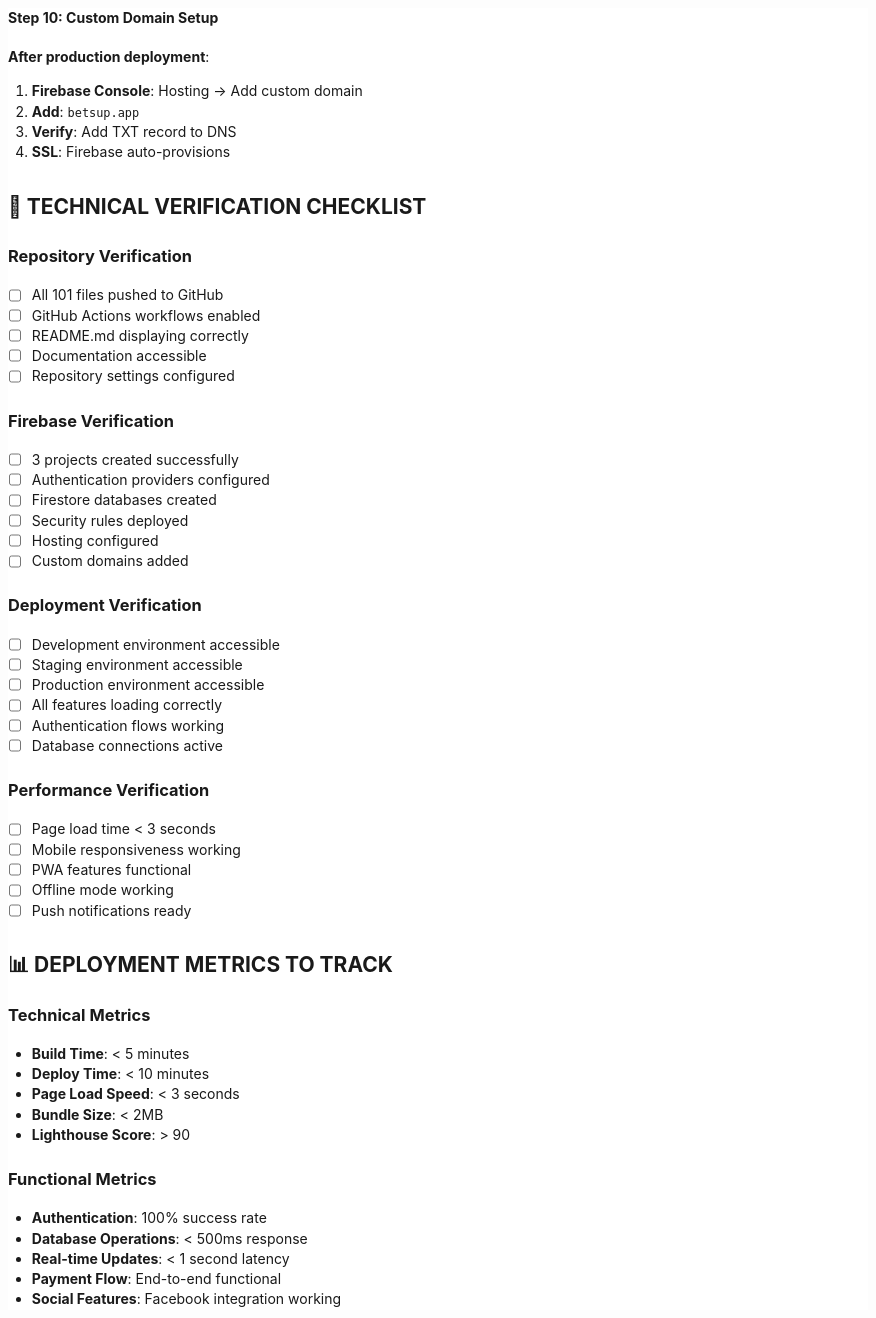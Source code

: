 #### **Step 10: Custom Domain Setup**
**After production deployment**:
1. **Firebase Console**: Hosting → Add custom domain
2. **Add**: `betsup.app`
3. **Verify**: Add TXT record to DNS
4. **SSL**: Firebase auto-provisions

## 🔧 **TECHNICAL VERIFICATION CHECKLIST**

### **Repository Verification**
- [ ] All 101 files pushed to GitHub
- [ ] GitHub Actions workflows enabled
- [ ] README.md displaying correctly
- [ ] Documentation accessible
- [ ] Repository settings configured

### **Firebase Verification**
- [ ] 3 projects created successfully
- [ ] Authentication providers configured
- [ ] Firestore databases created
- [ ] Security rules deployed
- [ ] Hosting configured
- [ ] Custom domains added

### **Deployment Verification**
- [ ] Development environment accessible
- [ ] Staging environment accessible
- [ ] Production environment accessible
- [ ] All features loading correctly
- [ ] Authentication flows working
- [ ] Database connections active

### **Performance Verification**
- [ ] Page load time < 3 seconds
- [ ] Mobile responsiveness working
- [ ] PWA features functional
- [ ] Offline mode working
- [ ] Push notifications ready

## 📊 **DEPLOYMENT METRICS TO TRACK**

### **Technical Metrics**
- **Build Time**: < 5 minutes
- **Deploy Time**: < 10 minutes
- **Page Load Speed**: < 3 seconds
- **Bundle Size**: < 2MB
- **Lighthouse Score**: > 90

### **Functional Metrics**
- **Authentication**: 100% success rate
- **Database Operations**: < 500ms response
- **Real-time Updates**: < 1 second latency
- **Payment Flow**: End-to-end functional
- **Social Features**: Facebook integration working
